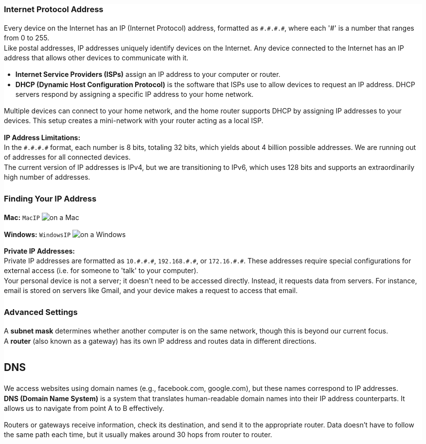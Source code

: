 ### Internet Protocol Address

Every device on the Internet has an IP (Internet Protocol) address, formatted as `#.#.#.#`, where each '#' is a number that ranges from 0 to 255.  
Like postal addresses, IP addresses uniquely identify devices on the Internet. Any device connected to the Internet has an IP address that allows other devices to communicate with it.  

- **Internet Service Providers (ISPs)** assign an IP address to your computer or router.
- **DHCP (Dynamic Host Configuration Protocol)** is the software that ISPs use to allow devices to request an IP address. DHCP servers respond by assigning a specific IP address to your home network.

Multiple devices can connect to your home network, and the home router supports DHCP by assigning IP addresses to your devices. This setup creates a mini-network with your router acting as a local ISP.  

**IP Address Limitations:**  
In the `#.#.#.#` format, each number is 8 bits, totaling 32 bits, which yields about 4 billion possible addresses. We are running out of addresses for all connected devices.  
The current version of IP addresses is IPv4, but we are transitioning to IPv6, which uses 128 bits and supports an extraordinarily high number of addresses.

### Finding Your IP Address

**Mac:** `MacIP` 
![on a Mac](https://ceu-cloud-class.github.io/static/5850e7a4b3f13346aad25c26ab05dcef/0b533/windowsip.png)
 
**Windows:** `WindowsIP` 
![on a Windows](https://ceu-cloud-class.github.io/static/51e6acb733a5928459c113046ef82523/0b533/macip.png) 

**Private IP Addresses:**  
Private IP addresses are formatted as `10.#.#.#`, `192.168.#.#`, or `172.16.#.#`. These addresses require special configurations for external access (i.e. for someone to 'talk' to your computer).  
Your personal device is not a server; it doesn't need to be accessed directly. Instead, it requests data from servers. For instance, email is stored on servers like Gmail, and your device makes a request to access that email.

### Advanced Settings

A **subnet mask** determines whether another computer is on the same network, though this is beyond our current focus.  
A **router** (also known as a gateway) has its own IP address and routes data in different directions.

## **DNS**

We access websites using domain names (e.g., facebook.com, google.com), but these names correspond to IP addresses.  
**DNS (Domain Name System)** is a system that translates human-readable domain names into their IP address counterparts. It allows us to navigate from point A to B effectively.  

Routers or gateways receive information, check its destination, and send it to the appropriate router. Data doesn’t have to follow the same path each time, but it usually makes around 30 hops from router to router.

